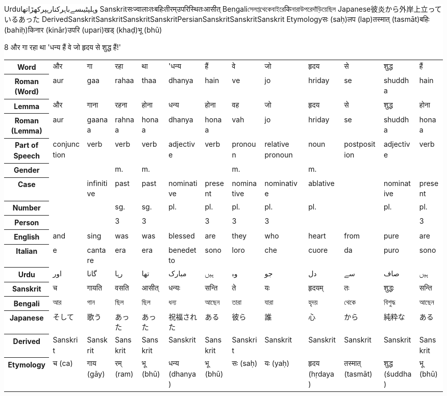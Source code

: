 <tr><th>Urdu</th><td>وہ</td><td>لپٹیں</td><td>سے</td><td>باہر</td><td>کنارہ</td><td>پر</td><td>کھڑا</td><td>تھا</td></tr>
<tr><th>Sanskrit</th><td>सः</td><td>ज्वालाः</td><td>तः</td><td>बहिः</td><td>तीरम्</td><td>उपरि</td><td>स्थितः</td><td>आसीत्</td></tr>
<tr><th>Bengali</th><td>সে</td><td>লপ্ত</td><td>থেকে</td><td>বাইরে</td><td>किনারা</td><td>উপরে</td><td>দাঁড়িয়ে</td><td>ছিল</td></tr>
<tr><th>Japanese</th><td>彼</td><td>炎</td><td>から</td><td>外</td><td>岸</td><td>上</td><td>立っている</td><td>あった</td></tr>
<tr><th>Derived</th><td>Sanskrit</td><td>Sanskrit</td><td>Sanskrit</td><td>Sanskrit</td><td>Persian</td><td>Sanskrit</td><td>Sanskrit</td><td>Sanskrit</td></tr>
<tr><th>Etymology</th><td>सः (saḥ)</td><td>लप (lap)</td><td>तस्मात् (tasmāt)</td><td>बहिः (bahiḥ)</td><td>किनार (kinār)</td><td>उपरि (upari)</td><td>खड् (khaḍ)</td><td>भू (bhū)</td></tr>
</table>

8 और गा रहा था 'धन्य हैं वे जो हृदय से शुद्ध हैं!'

<table>
<tr><th>Word</th><td>और</td><td>गा</td><td>रहा</td><td>था</td><td>'धन्य</td><td>हैं</td><td>वे</td><td>जो</td><td>हृदय</td><td>से</td><td>शुद्ध</td><td>हैं</td></tr>
<tr><th>Roman (Word)</th><td>aur</td><td>gaa</td><td>rahaa</td><td>thaa</td><td>dhanya</td><td>hain</td><td>ve</td><td>jo</td><td>hriday</td><td>se</td><td>shuddha</td><td>hain</td></tr>
<tr><th>Lemma</th><td>और</td><td>गाना</td><td>रहना</td><td>होना</td><td>धन्य</td><td>होना</td><td>वह</td><td>जो</td><td>हृदय</td><td>से</td><td>शुद्ध</td><td>होना</td></tr>
<tr><th>Roman (Lemma)</th><td>aur</td><td>gaanaa</td><td>rahnaa</td><td>honaa</td><td>dhanya</td><td>honaa</td><td>vah</td><td>jo</td><td>hriday</td><td>se</td><td>shuddha</td><td>honaa</td></tr>
<tr><th>Part of Speech</th><td>conjunction</td><td>verb</td><td>verb</td><td>verb</td><td>adjective</td><td>verb</td><td>pronoun</td><td>relative pronoun</td><td>noun</td><td>postposition</td><td>adjective</td><td>verb</td></tr>
<tr><th>Gender</th><td></td><td></td><td>m.</td><td>m.</td><td></td><td></td><td>m.</td><td></td><td>m.</td><td></td><td></td><td></td></tr>
<tr><th>Case</th><td></td><td>infinitive</td><td>past</td><td>past</td><td>nominative</td><td>present</td><td>nominative</td><td>nominative</td><td>ablative</td><td></td><td>nominative</td><td>present</td></tr>
<tr><th>Number</th><td></td><td></td><td>sg.</td><td>sg.</td><td>pl.</td><td>pl.</td><td>pl.</td><td>pl.</td><td>pl.</td><td></td><td>pl.</td><td>pl.</td></tr>
<tr><th>Person</th><td></td><td></td><td>3</td><td>3</td><td></td><td>3</td><td>3</td><td>3</td><td></td><td></td><td></td><td>3</td></tr>
<tr><th>English</th><td>and</td><td>sing</td><td>was</td><td>was</td><td>blessed</td><td>are</td><td>they</td><td>who</td><td>heart</td><td>from</td><td>pure</td><td>are</td></tr>
<tr><th>Italian</th><td>e</td><td>cantare</td><td>era</td><td>era</td><td>benedetto</td><td>sono</td><td>loro</td><td>che</td><td>cuore</td><td>da</td><td>puro</td><td>sono</td></tr>
<tr><th>Urdu</th><td>اور</td><td>گانا</td><td>رہا</td><td>تھا</td><td>مبارک</td><td>ہیں</td><td>وہ</td><td>جو</td><td>دل</td><td>سے</td><td>صاف</td><td>ہیں</td></tr>
<tr><th>Sanskrit</th><td>च</td><td>गायति</td><td>वसति</td><td>आसीत्</td><td>धन्यः</td><td>सन्ति</td><td>ते</td><td>यः</td><td>हृदयम्</td><td>तः</td><td>शुद्धः</td><td>सन्ति</td></tr>
<tr><th>Bengali</th><td>আর</td><td>গান</td><td>ছিল</td><td>ছিল</td><td>ধন্য</td><td>আছেন</td><td>তারা</td><td>যারা</td><td>হৃদয়</td><td>থেকে</td><td>বিশুদ্ধ</td><td>আছেন</td></tr>
<tr><th>Japanese</th><td>そして</td><td>歌う</td><td>あった</td><td>あった</td><td>祝福された</td><td>ある</td><td>彼ら</td><td>誰</td><td>心</td><td>から</td><td>純粋な</td><td>ある</td></tr>
<tr><th>Derived</th><td>Sanskrit</td><td>Sanskrit</td><td>Sanskrit</td><td>Sanskrit</td><td>Sanskrit</td><td>Sanskrit</td><td>Sanskrit</td><td>Sanskrit</td><td>Sanskrit</td><td>Sanskrit</td><td>Sanskrit</td><td>Sanskrit</td></tr>
<tr><th>Etymology</th><td>च (ca)</td><td>गाय (gāy)</td><td>रम् (ram)</td><td>भू (bhū)</td><td>धन्य (dhanya)</td><td>भू (bhū)</td><td>सः (saḥ)</td><td>यः (yaḥ)</td><td>हृदय (hṛdaya)</td><td>तस्मात् (tasmāt)</td><td>शुद्ध (śuddha)</td><td>भू (bhū)</td></tr>
</table>
